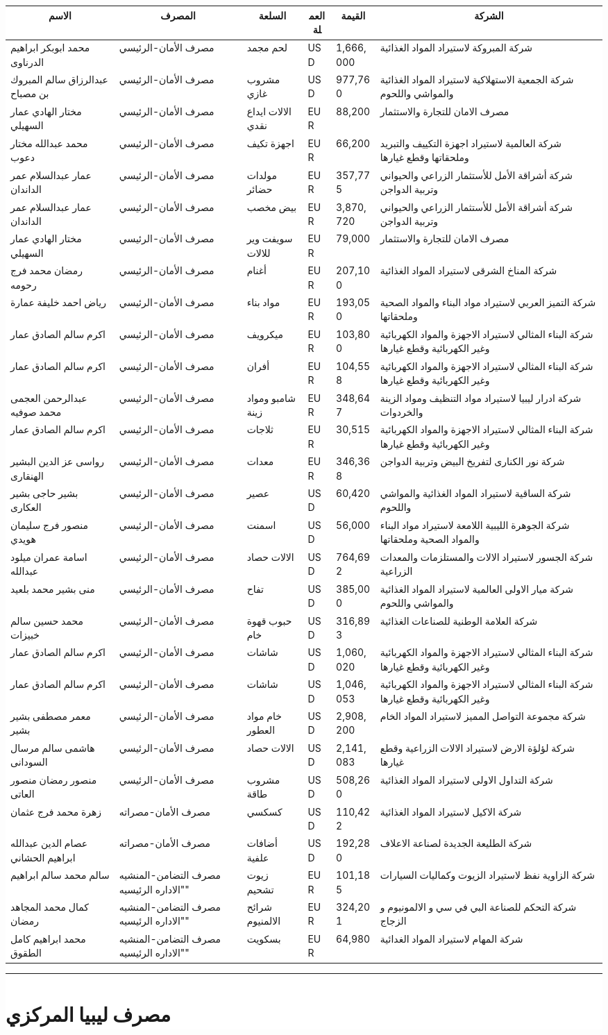 | الاسم | المصرف | السلعة | العملة | القيمة | الشركة |
|---|---|---|---|---|---|
| محمد ابوبكر ابراهيم الدرناوى | مصرف الأمان-الرئيسي | لحم مجمد | USD | 1,666,000 | شركة المبروكة لاستيراد المواد الغذائية |
| عبدالرزاق سالم المبروك بن مصباح | مصرف الأمان-الرئيسي | مشروب غازي | USD | 977,760 | شركة الجمعية الاستهلاكية لاستيراد المواد الغذائية والمواشي واللحوم |
| مختار الهادي عمار السهيلي | مصرف الأمان-الرئيسي | الالات ايداع نقدي | EUR | 88,200 | مصرف الامان للتجارة والاستثمار |
| محمد عبدالله مختار دعوب | مصرف الأمان-الرئيسي | اجهزة تكيف | EUR | 66,200 | شركة العالمية لاستيراد اجهزة التكييف والتبريد وملحقاتها وقطع غيارها |
| عمار عبدالسلام عمر الداندان | مصرف الأمان-الرئيسي | مولدات حضائر | EUR | 357,775 | شركة أشراقة الأمل للأستثمار الزراعي والحيواني وتربية الدواجن |
| عمار عبدالسلام عمر الداندان | مصرف الأمان-الرئيسي | بيض مخصب | EUR | 3,870,720 | شركة أشراقة الأمل للأستثمار الزراعي والحيواني وتربية الدواجن |
| مختار الهادي عمار السهيلي | مصرف الأمان-الرئيسي | سويفت وير للالات | EUR | 79,000 | مصرف الامان للتجارة والاستثمار |
| رمضان محمد فرج رحومه | مصرف الأمان-الرئيسي | أغنام | EUR | 207,100 | شركة المناخ الشرقى لاستيراد المواد الغذائية |
| رياض احمد خليفة عمارة | مصرف الأمان-الرئيسي | مواد بناء | EUR | 193,050 | شركة التميز العربي لاستيراد مواد البناء والمواد الصحية وملحقاتها |
| اكرم سالم الصادق عمار | مصرف الأمان-الرئيسي | ميكرويف | EUR | 103,800 | شركة البناء المثالي لاستيراد الاجهزة والمواد الكهربائية وغير الكهربائية وقطع غيارها |
| اكرم سالم الصادق عمار | مصرف الأمان-الرئيسي | أفران | EUR | 104,558 | شركة البناء المثالي لاستيراد الاجهزة والمواد الكهربائية وغير الكهربائية وقطع غيارها |
| عبدالرحمن العجمى محمد صوفيه | مصرف الأمان-الرئيسي | شامبو ومواد زينة | EUR | 348,647 | شركة ادرار ليبيا لاستيراد مواد التنظيف ومواد الزينة والخردوات |
| اكرم سالم الصادق عمار | مصرف الأمان-الرئيسي | ثلاجات | EUR | 30,515 | شركة البناء المثالي لاستيراد الاجهزة والمواد الكهربائية وغير الكهربائية وقطع غيارها |
| رواسى عز الدين البشير الهنقارى | مصرف الأمان-الرئيسي | معدات | EUR | 346,368 | شركة نور الكنارى لتفريخ البيض وتربية الدواجن |
| بشير حاجى بشير العكارى | مصرف الأمان-الرئيسي | عصير | USD | 60,420 | شركة الساقية لاستيراد المواد الغذائية والمواشي واللحوم |
| منصور فرج سليمان هويدي | مصرف الأمان-الرئيسي | اسمنت | USD | 56,000 | شركة الجوهرة الليبية اللامعة لاستيراد مواد البناء والمواد الصحية وملحقاتها |
| اسامة عمران ميلود عبدالله | مصرف الأمان-الرئيسي | الالات حصاد | USD | 764,692 | شركة الجسور لاستيراد الالات والمستلزمات والمعدات الزراعية |
| منى بشير محمد بلعيد | مصرف الأمان-الرئيسي | تفاح | USD | 385,000 | شركة ميار الاولى العالمية لاستيراد المواد الغذائية والمواشي واللحوم |
| محمد حسين سالم خبيزات | مصرف الأمان-الرئيسي | حبوب قهوة خام | USD | 316,893 | شركة العلامة الوطنية للصناعات الغذائية |
| اكرم سالم الصادق عمار | مصرف الأمان-الرئيسي | شاشات | USD | 1,060,020 | شركة البناء المثالي لاستيراد الاجهزة والمواد الكهربائية وغير الكهربائية وقطع غيارها |
| اكرم سالم الصادق عمار | مصرف الأمان-الرئيسي | شاشات | USD | 1,046,053 | شركة البناء المثالي لاستيراد الاجهزة والمواد الكهربائية وغير الكهربائية وقطع غيارها |
| معمر مصطفى بشير بشير | مصرف الأمان-الرئيسي | خام مواد العطور | USD | 2,908,200 | شركة مجموعة التواصل المميز لاستيراد المواد الخام |
| هاشمى سالم مرسال السودانى | مصرف الأمان-الرئيسي | الالات حصاد | USD | 2,141,083 | شركة لؤلؤة الارض لاستيراد الالات الزراعية وقطع غيارها |
| منصور رمضان منصور العاتى | مصرف الأمان-الرئيسي | مشروب طاقة | USD | 508,260 | شركة التداول الاولى لاستيراد المواد الغذائية |
| زهرة محمد فرج عثمان | مصرف الأمان-مصراته | كسكسي | USD | 110,422 | شركة الاكيل لاستيراد المواد الغذائية |
| عصام الدين عبدالله ابراهيم الحشاني | مصرف الأمان-مصراته | أضافات علفية | USD | 192,280 | شركة الطليعة الجديدة لصناعة الاعلاف |
| سالم محمد سالم ابراهيم | مصرف التضامن-المنشيه "الاداره الرئيسيه" | زيوت تشحيم | EUR | 101,185 | شركة الزاوية نفظ لاستيراد الزيوت وكماليات السيارات |
| كمال محمد المجاهد رمضان | مصرف التضامن-المنشيه "الاداره الرئيسيه" | شرائح الالمنيوم | EUR | 324,201 | شركة التحكم للصناعة البي في سي و الالمونيوم و الزجاج |
| محمد ابراهيم كامل الطقوق | مصرف التضامن-المنشيه "الاداره الرئيسيه" | بسكويت | EUR | 64,980 | شركة المهام لاستيراد المواد الغدائية |
---
# مصرف ليبيا المركزي
